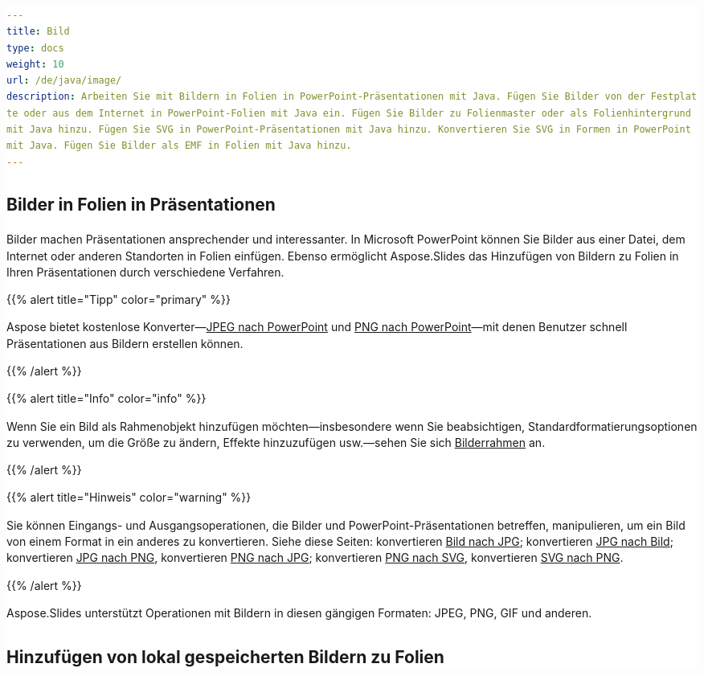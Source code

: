 ```yaml
---
title: Bild
type: docs
weight: 10
url: /de/java/image/
description: Arbeiten Sie mit Bildern in Folien in PowerPoint-Präsentationen mit Java. Fügen Sie Bilder von der Festplatte oder aus dem Internet in PowerPoint-Folien mit Java ein. Fügen Sie Bilder zu Folienmaster oder als Folienhintergrund mit Java hinzu. Fügen Sie SVG in PowerPoint-Präsentationen mit Java hinzu. Konvertieren Sie SVG in Formen in PowerPoint mit Java. Fügen Sie Bilder als EMF in Folien mit Java hinzu.
---
```


## **Bilder in Folien in Präsentationen**

Bilder machen Präsentationen ansprechender und interessanter. In Microsoft PowerPoint können Sie Bilder aus einer Datei, dem Internet oder anderen Standorten in Folien einfügen. Ebenso ermöglicht Aspose.Slides das Hinzufügen von Bildern zu Folien in Ihren Präsentationen durch verschiedene Verfahren.

{{% alert title="Tipp" color="primary" %}}

Aspose bietet kostenlose Konverter—[JPEG nach PowerPoint](https://products.aspose.app/slides/import/jpg-to-ppt) und [PNG nach PowerPoint](https://products.aspose.app/slides/import/png-to-ppt)—mit denen Benutzer schnell Präsentationen aus Bildern erstellen können.

{{% /alert %}}

{{% alert title="Info" color="info" %}}

Wenn Sie ein Bild als Rahmenobjekt hinzufügen möchten—insbesondere wenn Sie beabsichtigen, Standardformatierungsoptionen zu verwenden, um die Größe zu ändern, Effekte hinzuzufügen usw.—sehen Sie sich [Bilderrahmen](https://docs.aspose.com/slides/java/picture-frame/) an.

{{% /alert %}}

{{% alert title="Hinweis" color="warning" %}}

Sie können Eingangs- und Ausgangsoperationen, die Bilder und PowerPoint-Präsentationen betreffen, manipulieren, um ein Bild von einem Format in ein anderes zu konvertieren. Siehe diese Seiten: konvertieren [Bild nach JPG](https://products.aspose.com/slides/java/conversion/image-to-jpg/); konvertieren [JPG nach Bild](https://products.aspose.com/slides/java/conversion/jpg-to-image/); konvertieren [JPG nach PNG](https://products.aspose.com/slides/java/conversion/jpg-to-png/), konvertieren [PNG nach JPG](https://products.aspose.com/slides/java/conversion/png-to-jpg/); konvertieren [PNG nach SVG](https://products.aspose.com/slides/java/conversion/png-to-svg/), konvertieren [SVG nach PNG](https://products.aspose.com/slides/java/conversion/svg-to-png/).

{{% /alert %}}

Aspose.Slides unterstützt Operationen mit Bildern in diesen gängigen Formaten: JPEG, PNG, GIF und anderen.

## **Hinzufügen von lokal gespeicherten Bildern zu Folien**
